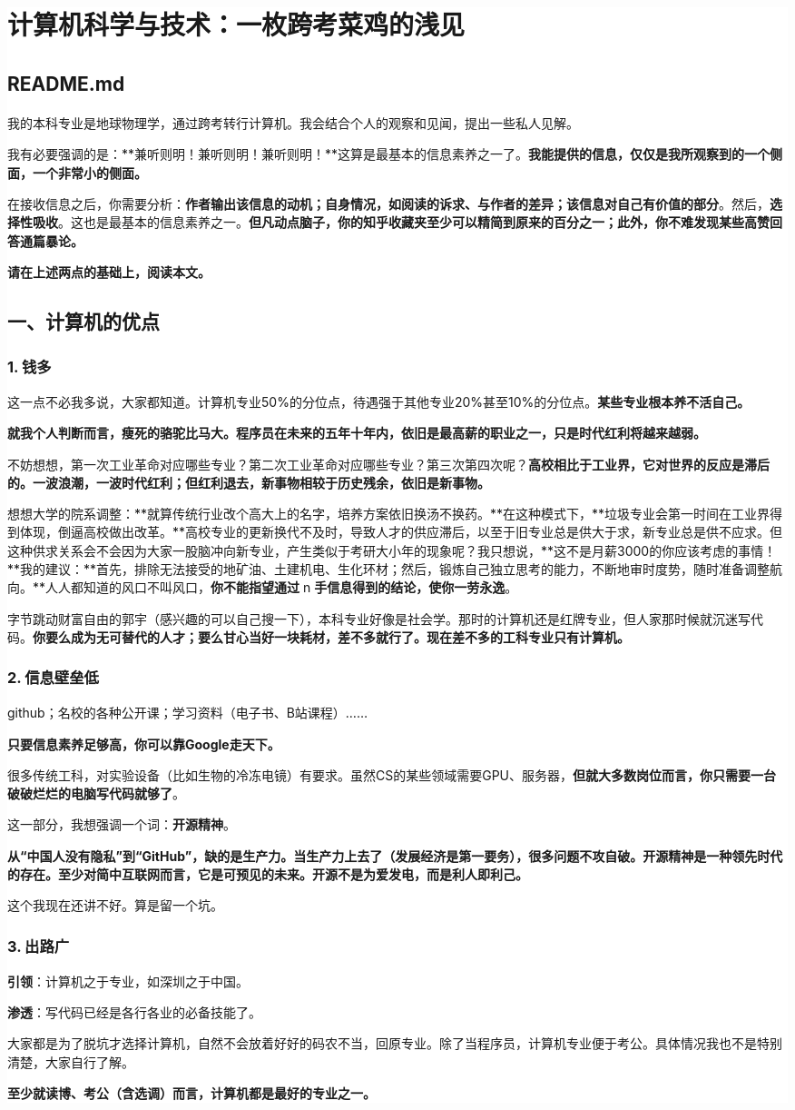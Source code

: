 # 计算机科学与技术：一枚跨考菜鸡的浅见

## README.md

我的本科专业是地球物理学，通过跨考转行计算机。我会结合个人的观察和见闻，提出一些私人见解。

我有必要强调的是：**兼听则明！兼听则明！兼听则明！**这算是最基本的信息素养之一了。**我能提供的信息，仅仅是我所观察到的一个侧面，一个非常小的侧面。**

在接收信息之后，你需要分析：**作者输出该信息的动机；自身情况，如阅读的诉求、与作者的差异；该信息对自己有价值的部分**。然后，**选择性吸收**。这也是最基本的信息素养之一。**但凡动点脑子，你的知乎收藏夹至少可以精简到原来的百分之一；此外，你不难发现某些高赞回答通篇暴论。**

**请在上述两点的基础上，阅读本文。**

## 一、计算机的优点

### 1. 钱多

这一点不必我多说，大家都知道。计算机专业50%的分位点，待遇强于其他专业20%甚至10%的分位点。**某些专业根本养不活自己。**

**就我个人判断而言，瘦死的骆驼比马大。程序员在未来的五年十年内，依旧是最高薪的职业之一，只是时代红利将越来越弱。**

不妨想想，第一次工业革命对应哪些专业？第二次工业革命对应哪些专业？第三次第四次呢？**高校相比于工业界，它对世界的反应是滞后的。一波浪潮，一波时代红利；但红利退去，新事物相较于历史残余，依旧是新事物。**

想想大学的院系调整：**就算传统行业改个高大上的名字，培养方案依旧换汤不换药。**在这种模式下，**垃圾专业会第一时间在工业界得到体现，倒逼高校做出改革。**高校专业的更新换代不及时，导致人才的供应滞后，以至于旧专业总是供大于求，新专业总是供不应求。但这种供求关系会不会因为大家一股脑冲向新专业，产生类似于考研大小年的现象呢？我只想说，**这不是月薪3000的你应该考虑的事情！**我的建议：**首先，排除无法接受的地矿油、土建机电、生化环材；然后，锻炼自己独立思考的能力，不断地审时度势，随时准备调整航向。**人人都知道的风口不叫风口，**你不能指望通过** n **手信息得到的结论，使你一劳永逸**。

字节跳动财富自由的郭宇（感兴趣的可以自己搜一下），本科专业好像是社会学。那时的计算机还是红牌专业，但人家那时候就沉迷写代码。**你要么成为无可替代的人才；要么甘心当好一块耗材，差不多就行了。现在差不多的工科专业只有计算机。**

### 2. 信息壁垒低

github；名校的各种公开课；学习资料（电子书、B站课程）……

**只要信息素养足够高，你可以靠Google走天下。**

很多传统工科，对实验设备（比如生物的冷冻电镜）有要求。虽然CS的某些领域需要GPU、服务器，**但就大多数岗位而言，你只需要一台破破烂烂的电脑写代码就够了**。

这一部分，我想强调一个词：**开源精神**。

**从“中国人没有隐私”到“GitHub”，缺的是生产力。当生产力上去了（发展经济是第一要务），很多问题不攻自破。开源精神是一种领先时代的存在。至少对简中互联网而言，它是可预见的未来。开源不是为爱发电，而是利人即利己。**

这个我现在还讲不好。算是留一个坑。

### 3. 出路广

**引领**：计算机之于专业，如深圳之于中国。

**渗透**：写代码已经是各行各业的必备技能了。

大家都是为了脱坑才选择计算机，自然不会放着好好的码农不当，回原专业。除了当程序员，计算机专业便于考公。具体情况我也不是特别清楚，大家自行了解。

**至少就读博、考公（含选调）而言，计算机都是最好的专业之一。**

